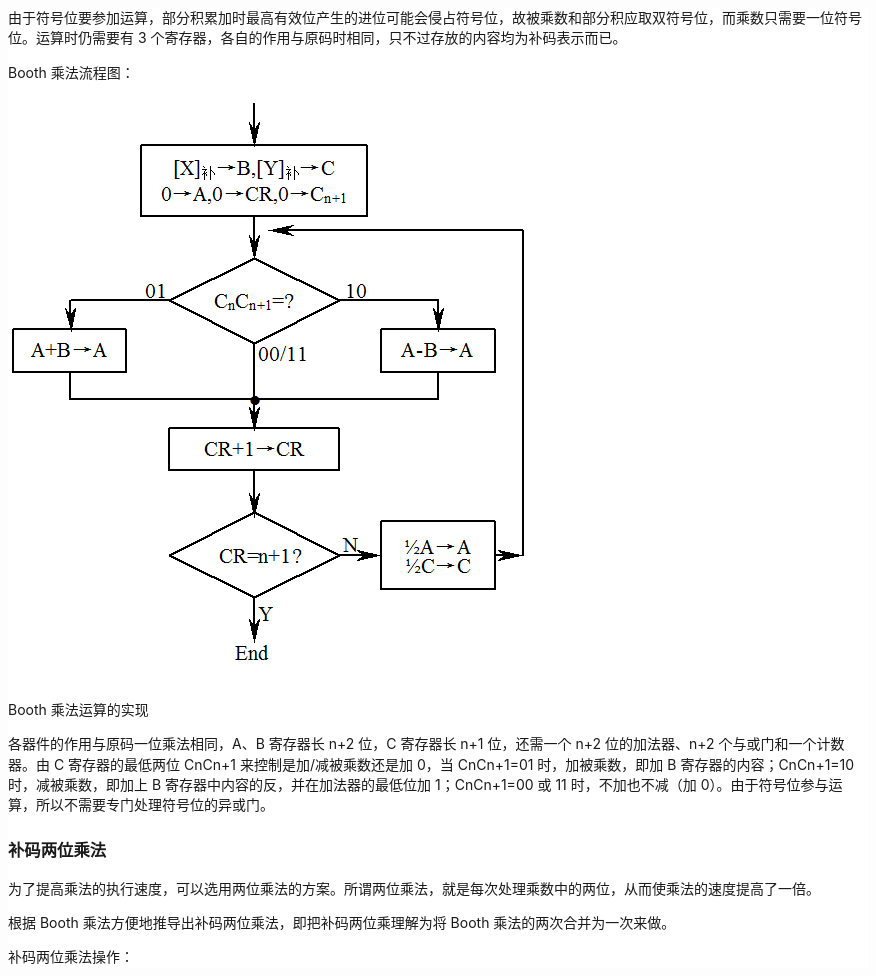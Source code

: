 由于符号位要参加运算，部分积累加时最高有效位产生的进位可能会侵占符号位，故被乘数和部分积应取双符号位，而乘数只需要一位符号位。运算时仍需要有 3 个寄存器，各自的作用与原码时相同，只不过存放的内容均为补码表示而已。

Booth 乘法流程图：

![](image/image_j7bYJYQThZ.png)

Booth 乘法运算的实现

各器件的作用与原码一位乘法相同，A、B 寄存器长 n+2 位，C 寄存器长 n+1 位，还需一个 n+2 位的加法器、n+2 个与或门和一个计数器。由 C 寄存器的最低两位 CnCn+1 来控制是加/减被乘数还是加 0，当 CnCn+1=01 时，加被乘数，即加 B 寄存器的内容；CnCn+1=10 时，减被乘数，即加上 B 寄存器中内容的反，并在加法器的最低位加 1；CnCn+1=00 或 11 时，不加也不减（加 0）。由于符号位参与运算，所以不需要专门处理符号位的异或门。

### 补码两位乘法

为了提高乘法的执行速度，可以选用两位乘法的方案。所谓两位乘法，就是每次处理乘数中的两位，从而使乘法的速度提高了一倍。

根据 Booth 乘法方便地推导出补码两位乘法，即把补码两位乘理解为将 Booth 乘法的两次合并为一次来做。

补码两位乘法操作：
